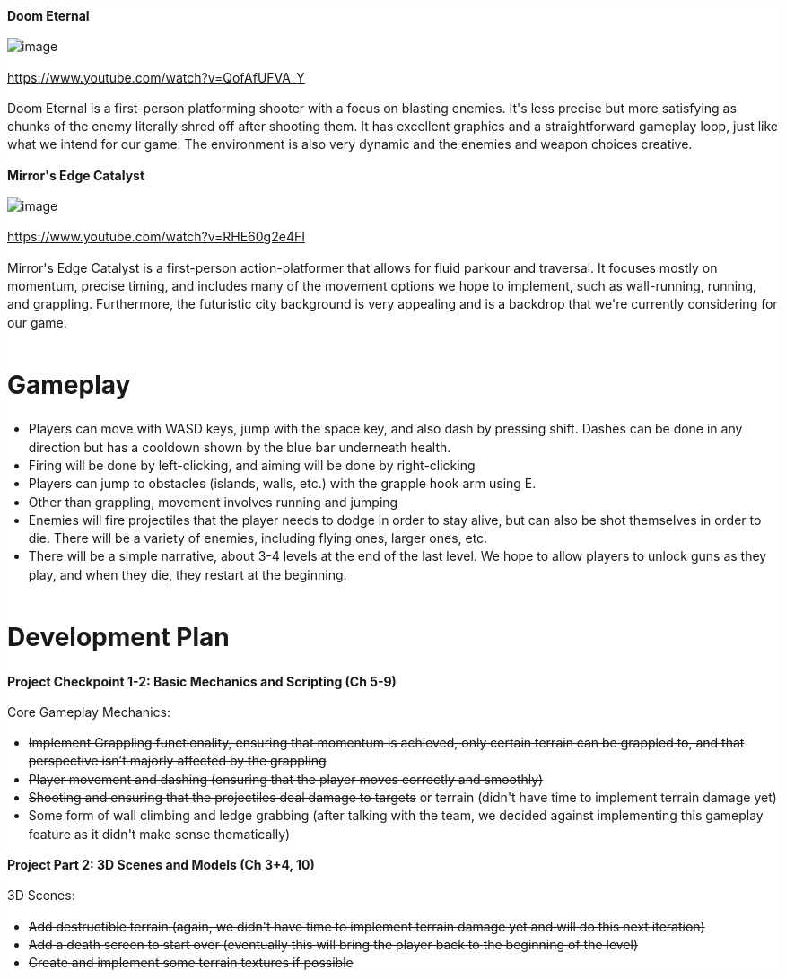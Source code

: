 **Doom Eternal**

![image](https://github.com/user-attachments/assets/64563437-242b-4a6c-b25e-4019fa0acc6f)

https://www.youtube.com/watch?v=QofAfUFVA_Y

Doom Eternal is a first-person platforming shooter with a focus on blasting enemies. It's less precise but more satisfying as chunks of the enemy literally shred off after shooting them. It has excellent graphics and a straightforward gameplay loop, just like what we intend for our game. The environment is also very dynamic and the enemies and weapon choices creative.

**Mirror's Edge Catalyst**

![image](https://github.com/user-attachments/assets/91b799fa-848d-42c0-a045-46917caf57f0)

https://www.youtube.com/watch?v=RHE60g2e4FI

Mirror's Edge Catalyst is a first-person action-platformer that allows for fluid parkour and traversal. It focuses mostly on momentum, precise timing, and includes many of the movement options we hope to implement, such as wall-running, running, and grappling. Furthermore, the futuristic city background is very appealing and is a backdrop that we're currently considering for our game.


# Gameplay
- Players can move with WASD keys, jump with the space key, and also dash by pressing shift. Dashes can be done in any direction but has a cooldown shown by the blue bar underneath health.
- Firing will be done by left-clicking, and aiming will be done by right-clicking
- Players can jump to obstacles (islands, walls, etc.) with the grapple hook arm using E.
- Other than grappling, movement involves running and jumping
- Enemies will fire projectiles that the player needs to dodge in order to stay alive, but can also be shot themselves in order to die. There will be a variety of enemies, including flying ones, larger ones, etc.
- There will be a simple narrative, about 3-4 levels at the end of the last level. We hope to allow players to unlock guns as they play, and when they die, they restart at the beginning.


# Development Plan

**Project Checkpoint 1-2: Basic Mechanics and Scripting (Ch 5-9)**

Core Gameplay Mechanics:
- ~~Implement Grappling functionality, ensuring that momentum is achieved, only certain terrain can be grappled to, and that perspective isn’t majorly affected by the grappling~~
- ~~Player movement and dashing (ensuring that the player moves correctly and smoothly)~~
- ~~Shooting and ensuring that the projectiles deal damage to targets~~ or terrain (didn't have time to implement terrain damage yet)
- Some form of wall climbing and ledge grabbing (after talking with the team, we decided against implementing this gameplay feature as it didn't make sense thematically)

**Project Part 2: 3D Scenes and Models (Ch 3+4, 10)**

3D Scenes:
- ~~Add destructible terrain (again, we didn't have time to implement terrain damage yet and will do this next iteration)~~
- ~~Add a death screen to start over (eventually this will bring the player back to the beginning of the level)~~
- ~~Create and implement some terrain textures if possible~~
